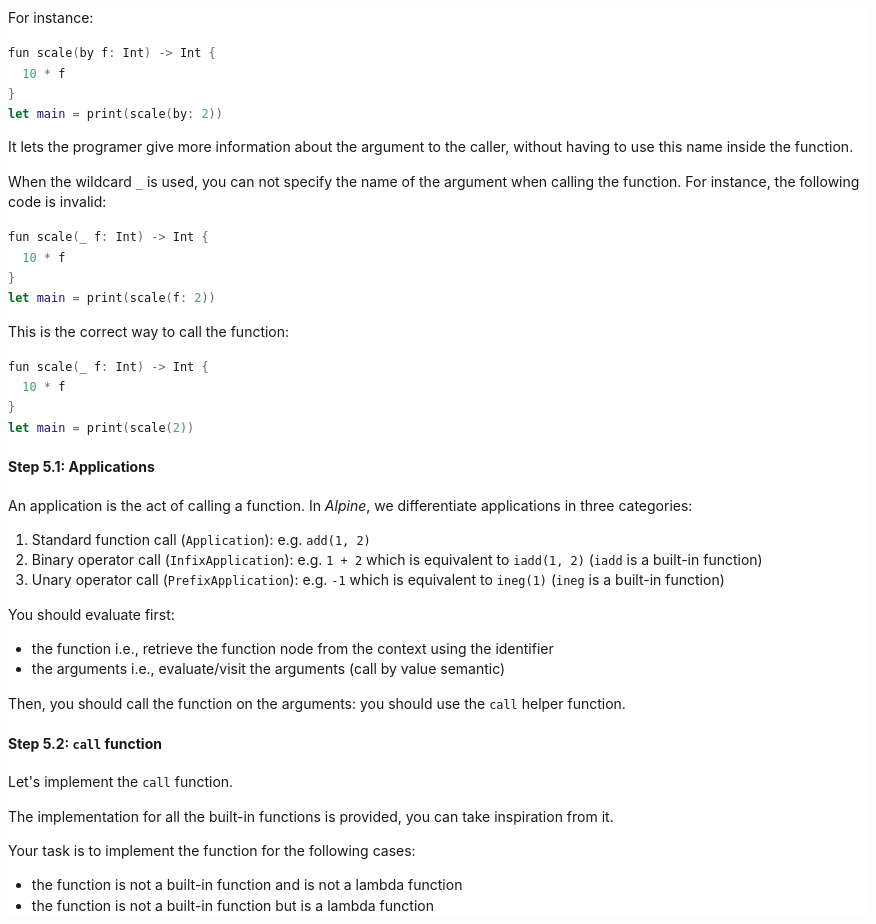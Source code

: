 For instance:

```swift
fun scale(by f: Int) -> Int {
  10 * f
}
let main = print(scale(by: 2))
```

It lets the programer give more information about the argument to the caller, without having to use this name inside the function.

When the wildcard `_` is used, you can not specify the name of the argument when calling the function. For instance, the following code is invalid:

```swift
fun scale(_ f: Int) -> Int {
  10 * f
}
let main = print(scale(f: 2))
```

This is the correct way to call the function:

```swift
fun scale(_ f: Int) -> Int {
  10 * f
}
let main = print(scale(2))
```

#### Step 5.1: Applications

An application is the act of calling a function. In _Alpine_, we differentiate applications in three categories:

1. Standard function call (`Application`): e.g. `add(1, 2)`
2. Binary operator call (`InfixApplication`): e.g. `1 + 2` which is equivalent to `iadd(1, 2)` (`iadd` is a built-in function)
3. Unary operator call (`PrefixApplication`): e.g. `-1` which is equivalent to `ineg(1)` (`ineg` is a built-in function)

You should evaluate first:

* the function i.e., retrieve the function node from the context using the identifier
* the arguments i.e., evaluate/visit the arguments (call by value semantic)

Then, you should call the function on the arguments: you should use the `call` helper function.

#### Step 5.2: `call` function

Let's implement the `call` function.

The implementation for all the built-in functions is provided, you can take inspiration from it. 

Your task is to implement the function for the following cases:

* the function is not a built-in function and is not a lambda function
* the function is not a built-in function but is a lambda function
